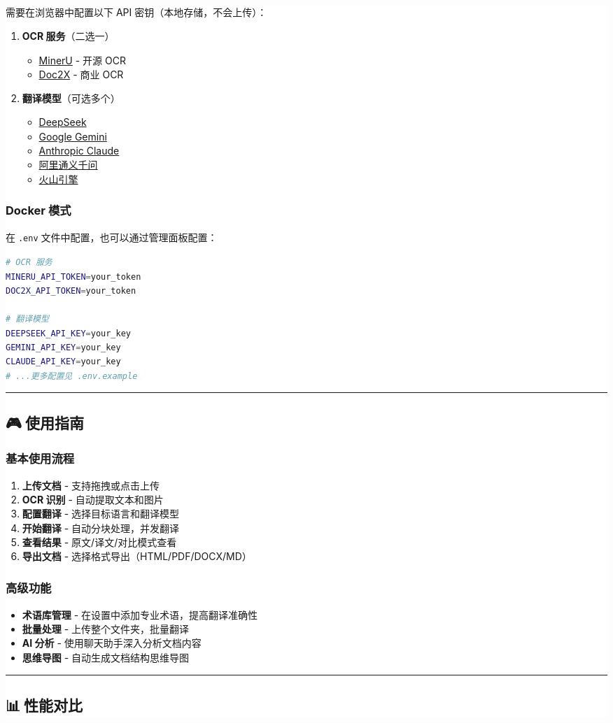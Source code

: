 需要在浏览器中配置以下 API 密钥（本地存储，不会上传）：

1. **OCR 服务**（二选一）

   - [MinerU](https://github.com/opendatalab/MinerU) - 开源 OCR
   - [Doc2X](https://doc2x.noedgeai.com/) - 商业 OCR
2. **翻译模型**（可选多个）

   - [DeepSeek](https://deepseek.com/)
   - [Google Gemini](https://makersuite.google.com/)
   - [Anthropic Claude](https://www.anthropic.com/)
   - [阿里通义千问](https://www.aliyun.com/)
   - [火山引擎](https://www.volcengine.com/)

### Docker 模式

在 `.env` 文件中配置，也可以通过管理面板配置：

```bash
# OCR 服务
MINERU_API_TOKEN=your_token
DOC2X_API_TOKEN=your_token

# 翻译模型
DEEPSEEK_API_KEY=your_key
GEMINI_API_KEY=your_key
CLAUDE_API_KEY=your_key
# ...更多配置见 .env.example
```

---

## 🎮 使用指南

### 基本使用流程

1. **上传文档** - 支持拖拽或点击上传
2. **OCR 识别** - 自动提取文本和图片
3. **配置翻译** - 选择目标语言和翻译模型
4. **开始翻译** - 自动分块处理，并发翻译
5. **查看结果** - 原文/译文/对比模式查看
6. **导出文档** - 选择格式导出（HTML/PDF/DOCX/MD）

### 高级功能

- **术语库管理** - 在设置中添加专业术语，提高翻译准确性
- **批量处理** - 上传整个文件夹，批量翻译
- **AI 分析** - 使用聊天助手深入分析文档内容
- **思维导图** - 自动生成文档结构思维导图

---

## 📊 性能对比
